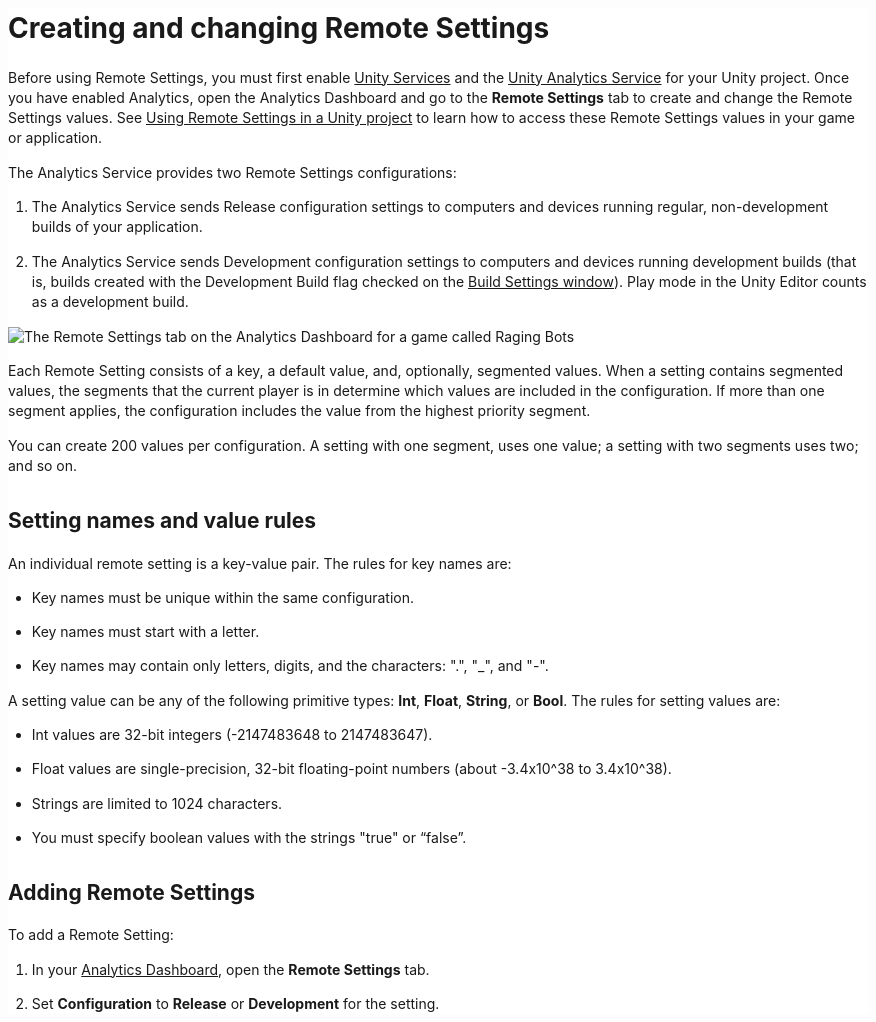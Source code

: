 # Creating and changing Remote Settings

Before using Remote Settings, you must first enable [Unity Services](SettingUpProjectServices) and the [Unity Analytics Service](UnityAnalyticsOverview) for your Unity project. Once you have enabled Analytics, open the Analytics Dashboard and go to the __Remote Settings__ tab to create and change the Remote Settings values. See [Using Remote Settings in a Unity project](UnityAnalyticsRemoteSettingsUsing) to learn how to access these Remote Settings values in your game or application.

The Analytics Service provides two Remote Settings configurations:

1. The Analytics Service sends Release configuration settings to computers and devices running regular, non-development builds of your application.

2. The Analytics Service sends Development configuration settings to computers and devices running development builds (that is, builds created with the Development Build flag checked on the [Build Settings window](BuildSettings)). Play mode in the Unity Editor counts as a development build.

![The Remote Settings tab on the Analytics Dashboard for a game called Raging Bots](../uploads/Main/AnalyticsRemoteSettingsTab.png)

Each Remote Setting consists of a key, a default value, and, optionally, segmented values. When a setting contains segmented values, the segments that the current player is in determine which values are included in the configuration. If more than one segment applies, the configuration includes the value from the highest priority segment.

You can create 200 values per configuration. A setting with one segment, uses one value; a setting with two segments uses two; and so on.

## Setting names and value rules

An individual remote setting is a key-value pair. The rules for key names are:

* Key names must be unique within the same configuration.

* Key names must start with a letter.

* Key names may contain only letters, digits, and the characters: ".", "_", and "-".

A setting value can be any of the following primitive types: __Int__, __Float__, __String__, or __Bool__. The rules for setting values are:

* Int values are 32-bit integers (-2147483648 to 2147483647).

* Float values are single-precision, 32-bit floating-point numbers (about -3.4x10^38 to 3.4x10^38).

* Strings are limited to 1024 characters.

* You must specify boolean values with the strings "true" or “false”.

## Adding Remote Settings

To add a Remote Setting:

1. In your [Analytics Dashboard](https://analytics.cloud.unity3d.com/), open the __Remote Settings__ tab.

2. Set __Configuration__ to __Release__ or __Development__ for the setting.
